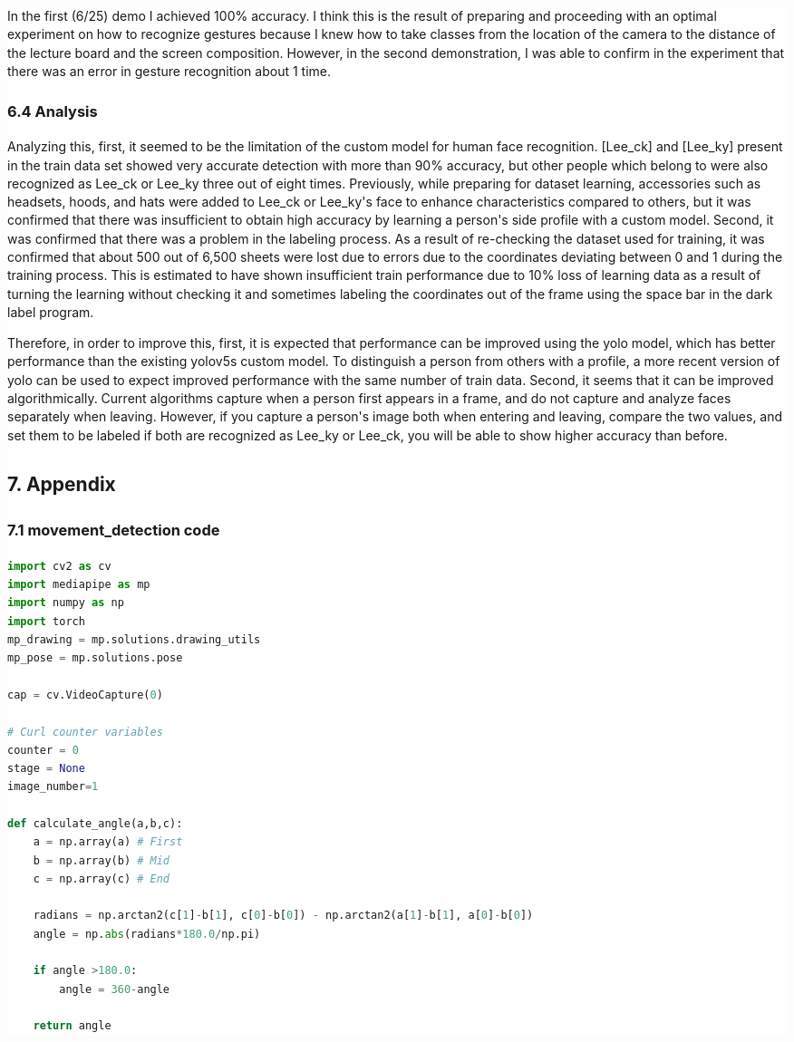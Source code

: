 

In the first (6/25) demo I achieved 100% accuracy. I think this is the result of preparing and proceeding with an optimal experiment on how to recognize gestures because I knew how to take classes from the location of the camera to the distance of the lecture board and the screen composition. However, in the second demonstration, I was able to confirm in the experiment that there was an error in gesture recognition about 1 time.

### 6.4 Analysis

Analyzing this, first, it seemed to be the limitation of the custom model for human face recognition. [Lee_ck] and [Lee_ky] present in the train data set showed very accurate detection with more than 90% accuracy, but other people which belong to  were also recognized as Lee_ck or Lee_ky three out of eight times. Previously, while preparing for dataset learning, accessories such as headsets, hoods, and hats were added to Lee_ck or Lee_ky's face to enhance characteristics compared to others, but it was confirmed that there was insufficient to obtain high accuracy by learning a person's side profile with a custom model. Second, it was confirmed that there was a problem in the labeling process. As a result of re-checking the dataset used for training, it was confirmed that about 500 out of 6,500 sheets were lost due to errors due to the coordinates deviating between 0 and 1 during the training process. This is estimated to have shown insufficient train performance due to 10% loss of learning data as a result of turning the learning without checking it and sometimes labeling the coordinates out of the frame using the space bar in the dark label program. 

Therefore, in order to improve this, first, it is expected that performance can be improved using the yolo model, which has better performance than the existing yolov5s custom model. To distinguish a person from others with a profile, a more recent version of yolo can be used to expect improved performance with the same number of train data. Second, it seems that it can be improved algorithmically. Current algorithms capture when a person first appears in a frame, and do not capture and analyze faces separately when leaving. However, if you capture a person's image both when entering and leaving, compare the two values, and set them to be labeled if both are recognized as Lee_ky or Lee_ck, you will be able to show higher accuracy than before.



## 7. Appendix

### 7.1 movement_detection code

```py
import cv2 as cv
import mediapipe as mp
import numpy as np
import torch
mp_drawing = mp.solutions.drawing_utils
mp_pose = mp.solutions.pose

cap = cv.VideoCapture(0)

# Curl counter variables
counter = 0 
stage = None
image_number=1

def calculate_angle(a,b,c):
    a = np.array(a) # First
    b = np.array(b) # Mid
    c = np.array(c) # End
    
    radians = np.arctan2(c[1]-b[1], c[0]-b[0]) - np.arctan2(a[1]-b[1], a[0]-b[0])
    angle = np.abs(radians*180.0/np.pi)
    
    if angle >180.0:
        angle = 360-angle
        
    return angle 

```